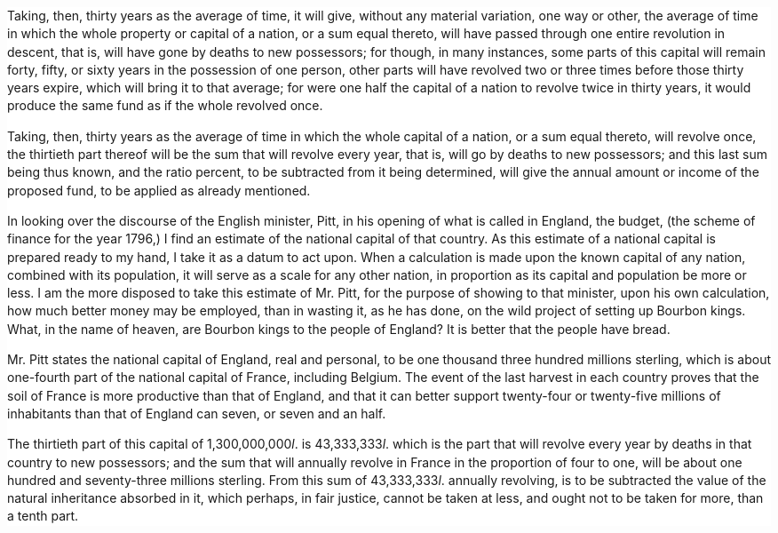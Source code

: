Taking, then, thirty years as the average of time, it will
give, without any material variation, one way or other, the
average of time in which the whole property or capital of a
nation, or a sum equal thereto, will have passed through one
entire revolution in descent, that is, will have gone by
deaths to new possessors; for though, in many instances,
some parts of this capital will remain forty, fifty, or
sixty years in the possession of one person, other parts
will have revolved two or three times before those thirty
years expire, which will bring it to that average; for were
one half the capital of a nation to revolve twice in thirty
years, it would produce the same fund as if the whole
revolved once.

Taking, then, thirty years as the average of time in which
the whole capital of a nation, or a sum equal thereto, will
revolve once, the thirtieth part thereof will be the sum
that will revolve every year, that is, will go by deaths to
new possessors; and this last sum being thus known, and the
ratio percent, to be subtracted from it being determined,
will give the annual amount or income of the proposed fund,
to be applied as already mentioned.

In looking over the discourse of the English minister, Pitt,
in his opening of what is called in England, the budget,
(the scheme of finance for the year 1796,) I find an
estimate of the national capital of that country. As this
estimate of a national capital is prepared ready to my hand,
I take it as a datum to act upon. When a calculation is made
upon the known capital of any nation, combined with its
population, it will serve as a scale for any other nation,
in proportion as its capital and population be more or less.
I am the more disposed to take this estimate of Mr. Pitt,
for the purpose of showing to that minister, upon his own
calculation, how much better money may be employed, than in
wasting it, as he has done, on the wild project of setting
up Bourbon kings. What, in the name of heaven, are Bourbon
kings to the people of England? It is better that the people
have bread.

Mr. Pitt states the national capital of England, real and
personal, to be one thousand three hundred millions
sterling, which is about one-fourth part of the national
capital of France, including Belgium. The event of the last
harvest in each country proves that the soil of France is
more productive than that of England, and that it can better
support twenty-four or twenty-five millions of inhabitants
than that of England can seven, or seven and an half.

The thirtieth part of this capital of 1,300,000,000*l*. is
43,333,333*l*. which is the part that will revolve every
year by deaths in that country to new possessors; and the
sum that will annually revolve in France in the proportion
of four to one, will be about one hundred and seventy-three
millions sterling. From this sum of 43,333,333*l*. annually
revolving, is to be subtracted the value of the natural
inheritance absorbed in it, which perhaps, in fair justice,
cannot be taken at less, and ought not to be taken for more,
than a tenth part.
